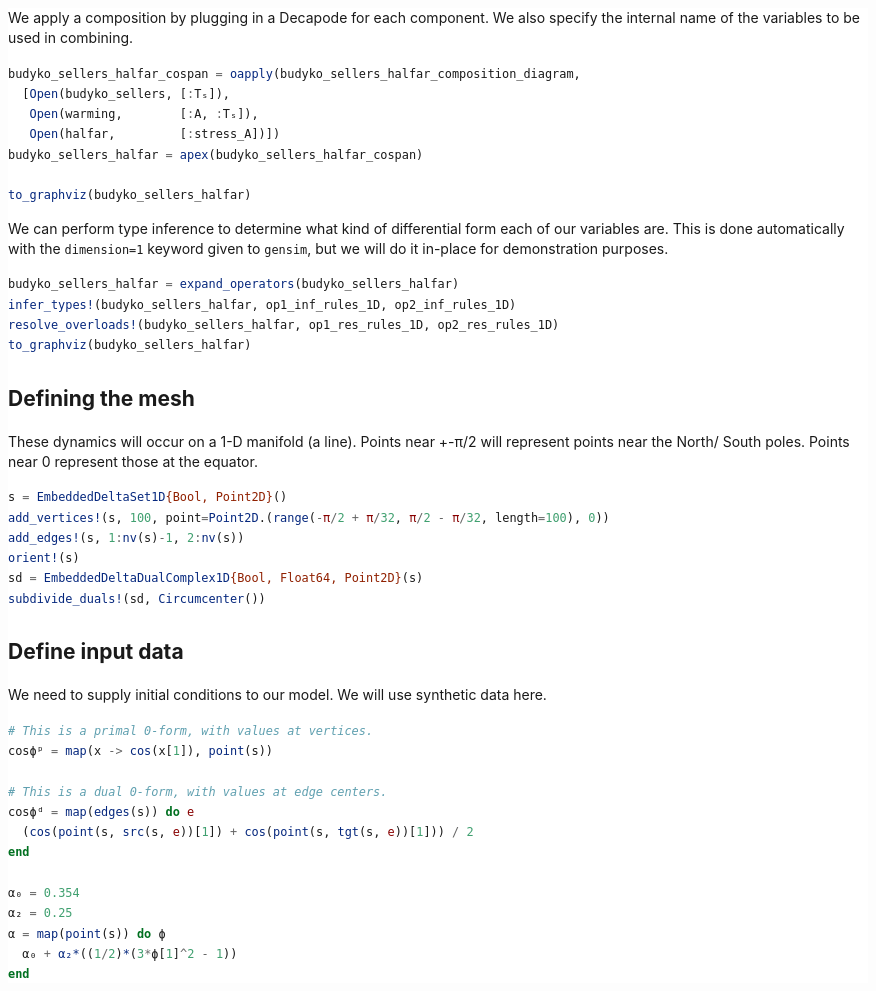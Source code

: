 


We apply a composition by plugging in a Decapode for each component. We also specify the internal name of the variables to be used in combining.


```julia
budyko_sellers_halfar_cospan = oapply(budyko_sellers_halfar_composition_diagram,
  [Open(budyko_sellers, [:Tₛ]),
   Open(warming,        [:A, :Tₛ]),
   Open(halfar,         [:stress_A])])
budyko_sellers_halfar = apex(budyko_sellers_halfar_cospan)

to_graphviz(budyko_sellers_halfar)
```




We can perform type inference to determine what kind of differential form each of our variables are. This is done automatically with the `dimension=1` keyword given to `gensim`, but we will do it in-place for demonstration purposes.


```julia
budyko_sellers_halfar = expand_operators(budyko_sellers_halfar)
infer_types!(budyko_sellers_halfar, op1_inf_rules_1D, op2_inf_rules_1D)
resolve_overloads!(budyko_sellers_halfar, op1_res_rules_1D, op2_res_rules_1D)
to_graphviz(budyko_sellers_halfar)
```






## Defining the mesh


These dynamics will occur on a 1-D manifold (a line). Points near +-π/2 will represent points near the North/ South poles. Points near 0 represent those at the equator.


```julia
s = EmbeddedDeltaSet1D{Bool, Point2D}()
add_vertices!(s, 100, point=Point2D.(range(-π/2 + π/32, π/2 - π/32, length=100), 0))
add_edges!(s, 1:nv(s)-1, 2:nv(s))
orient!(s)
sd = EmbeddedDeltaDualComplex1D{Bool, Float64, Point2D}(s)
subdivide_duals!(sd, Circumcenter())
```




## Define input data


We need to supply initial conditions to our model. We will use synthetic data here.


```julia
# This is a primal 0-form, with values at vertices.
cosϕᵖ = map(x -> cos(x[1]), point(s))

# This is a dual 0-form, with values at edge centers.
cosϕᵈ = map(edges(s)) do e
  (cos(point(s, src(s, e))[1]) + cos(point(s, tgt(s, e))[1])) / 2
end

α₀ = 0.354
α₂ = 0.25
α = map(point(s)) do ϕ
  α₀ + α₂*((1/2)*(3*ϕ[1]^2 - 1))
end
```